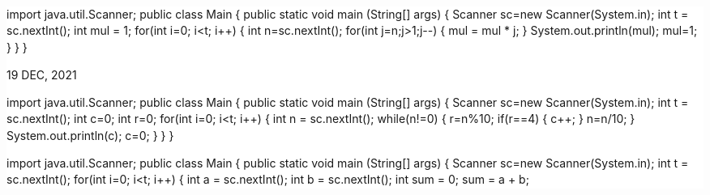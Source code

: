 
import java.util.Scanner;
public class Main
{
	public static void main (String[] args) 
	{
		Scanner sc=new Scanner(System.in);
		int t = sc.nextInt();
		int mul = 1;
		for(int i=0; i<t; i++)
		{
		   int n=sc.nextInt();
		   for(int j=n;j>1;j--)
		   {
		      mul = mul * j;
		   }
		   System.out.println(mul);
		   mul=1;
		}
	}
}


19 DEC, 2021

import java.util.Scanner;
public class Main
{
	public static void main (String[] args) 
	{
		Scanner sc=new Scanner(System.in);
		int t = sc.nextInt();
		int c=0;
		int r=0;
		for(int i=0; i<t; i++)
		{
		   int n = sc.nextInt();
		   while(n!=0)
		   {
		      r=n%10;
		      if(r==4)
		      {
		         c++;
		      }
		      n=n/10;
		   }
		   System.out.println(c);
		   c=0;
		}
	}
}


import java.util.Scanner;
public class Main
{
	public static void main (String[] args) 
	{
		Scanner sc=new Scanner(System.in);
	   int t = sc.nextInt();
	   for(int i=0; i<t; i++)
	   {
	      int a = sc.nextInt();
	      int b = sc.nextInt();
	      int sum = 0;
	      sum = a + b;